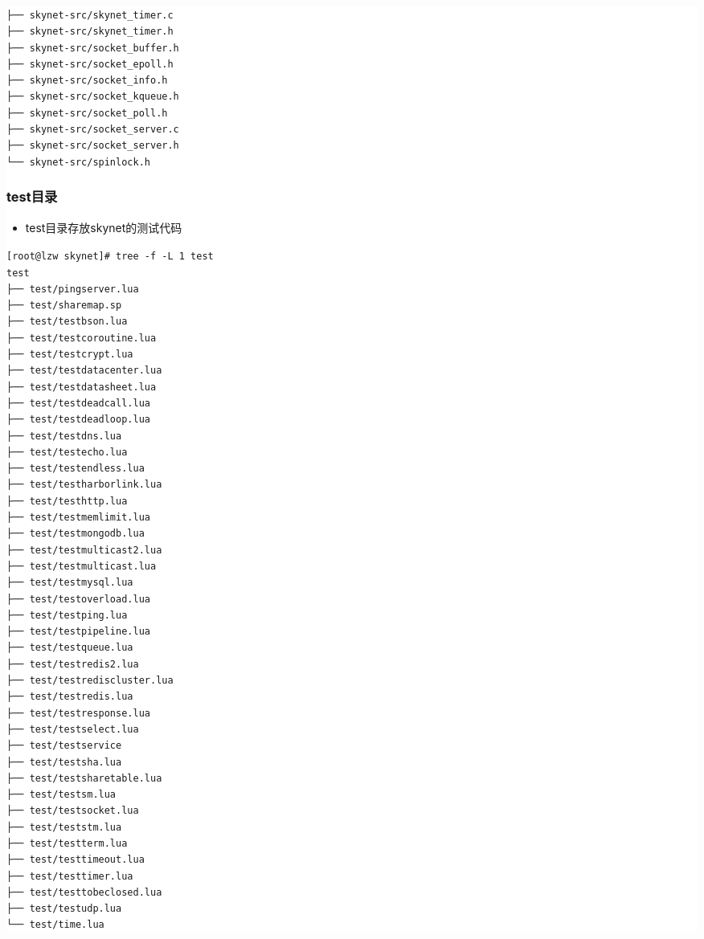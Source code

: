 ```
├── skynet-src/skynet_timer.c
├── skynet-src/skynet_timer.h
├── skynet-src/socket_buffer.h
├── skynet-src/socket_epoll.h
├── skynet-src/socket_info.h
├── skynet-src/socket_kqueue.h
├── skynet-src/socket_poll.h
├── skynet-src/socket_server.c
├── skynet-src/socket_server.h
└── skynet-src/spinlock.h
```

### test目录
- test目录存放skynet的测试代码
```
[root@lzw skynet]# tree -f -L 1 test
test
├── test/pingserver.lua
├── test/sharemap.sp
├── test/testbson.lua
├── test/testcoroutine.lua
├── test/testcrypt.lua
├── test/testdatacenter.lua
├── test/testdatasheet.lua
├── test/testdeadcall.lua
├── test/testdeadloop.lua
├── test/testdns.lua
├── test/testecho.lua
├── test/testendless.lua
├── test/testharborlink.lua
├── test/testhttp.lua
├── test/testmemlimit.lua
├── test/testmongodb.lua
├── test/testmulticast2.lua
├── test/testmulticast.lua
├── test/testmysql.lua
├── test/testoverload.lua
├── test/testping.lua
├── test/testpipeline.lua
├── test/testqueue.lua
├── test/testredis2.lua
├── test/testrediscluster.lua
├── test/testredis.lua
├── test/testresponse.lua
├── test/testselect.lua
├── test/testservice
├── test/testsha.lua
├── test/testsharetable.lua
├── test/testsm.lua
├── test/testsocket.lua
├── test/teststm.lua
├── test/testterm.lua
├── test/testtimeout.lua
├── test/testtimer.lua
├── test/testtobeclosed.lua
├── test/testudp.lua
└── test/time.lua
```
